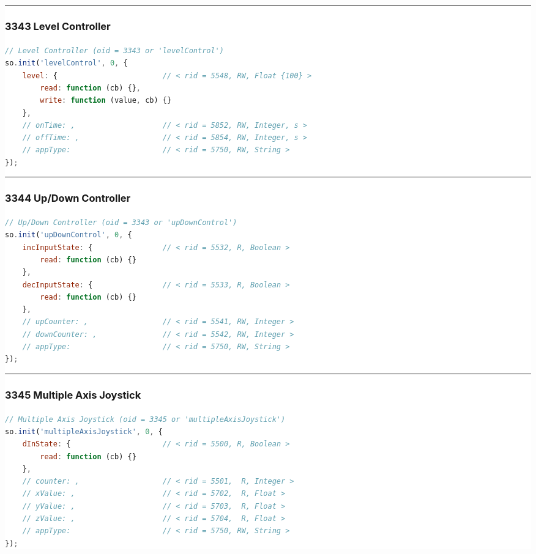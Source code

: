 ********************************************
<a name="tmpl_level"></a>
### 3343 Level Controller

```js
// Level Controller (oid = 3343 or 'levelControl')
so.init('levelControl', 0, {
    level: {                        // < rid = 5548, RW, Float {100} >
        read: function (cb) {},
        write: function (value, cb) {}
    },
    // onTime: ,                    // < rid = 5852, RW, Integer, s >
    // offTime: ,                   // < rid = 5854, RW, Integer, s >
    // appType:                     // < rid = 5750, RW, String >
});
```

********************************************
<a name="tmpl_updown"></a>
### 3344 Up/Down Controller

```js
// Up/Down Controller (oid = 3343 or 'upDownControl')
so.init('upDownControl', 0, {
    incInputState: {                // < rid = 5532, R, Boolean >
        read: function (cb) {}
    },
    decInputState: {                // < rid = 5533, R, Boolean >
        read: function (cb) {}
    },
    // upCounter: ,                 // < rid = 5541, RW, Integer >
    // downCounter: ,               // < rid = 5542, RW, Integer >
    // appType:                     // < rid = 5750, RW, String >
});
```

********************************************
<a name="tmpl_joystick"></a>
### 3345 Multiple Axis Joystick

```js
// Multiple Axis Joystick (oid = 3345 or 'multipleAxisJoystick')
so.init('multipleAxisJoystick', 0, {
    dInState: {                     // < rid = 5500, R, Boolean >
        read: function (cb) {}
    },
    // counter: ,                   // < rid = 5501,  R, Integer >
    // xValue: ,                    // < rid = 5702,  R, Float >
    // yValue: ,                    // < rid = 5703,  R, Float >
    // zValue: ,                    // < rid = 5704,  R, Float >
    // appType:                     // < rid = 5750, RW, String >
});
```
